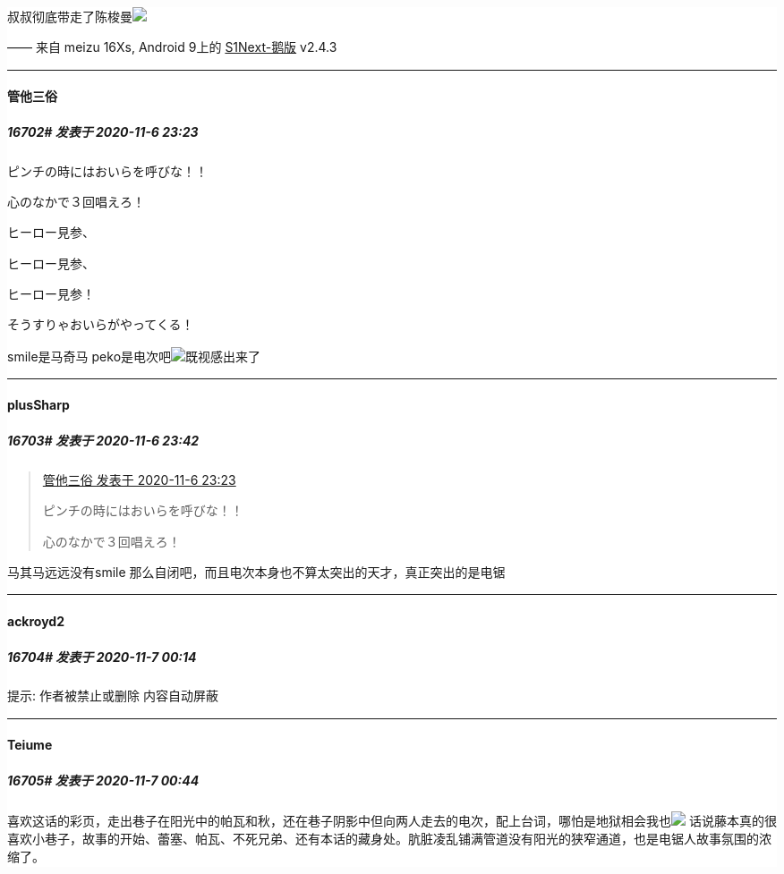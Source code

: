 
叔叔彻底带走了陈梭曼<img src="https://static.saraba1st.com/image/smiley/face2017/001.png" referrerpolicy="no-referrer">

—— 来自 meizu 16Xs, Android 9上的 [S1Next-鹅版](https://github.com/ykrank/S1-Next/releases) v2.4.3


-----

####  管他三俗  
##### 16702#       发表于 2020-11-6 23:23


ピンチの時にはおいらを呼びな！！


心のなかで３回唱えろ！

ヒーロー見参、

ヒーロー見参、

ヒーロー見参！


そうすりゃおいらがやってくる！


smile是马奇马 peko是电次吧<img src="https://static.saraba1st.com/image/smiley/face2017/138.png" referrerpolicy="no-referrer">既视感出来了


-----

####  plusSharp  
##### 16703#       发表于 2020-11-6 23:42


<blockquote><a href="httphttps://bbs.saraba1st.com/2b/forum.php?mod=redirect&amp;goto=findpost&amp;pid=49304610&amp;ptid=1794543" target="_blank">管他三俗 发表于 2020-11-6 23:23</a>

ピンチの時にはおいらを呼びな！！


心のなかで３回唱えろ！</blockquote>
马其马远远没有smile 那么自闭吧，而且电次本身也不算太突出的天才，真正突出的是电锯


-----

####  ackroyd2  
##### 16704#       发表于 2020-11-7 00:14

提示: 作者被禁止或删除 内容自动屏蔽


-----

####  Teiume  
##### 16705#       发表于 2020-11-7 00:44


喜欢这话的彩页，走出巷子在阳光中的帕瓦和秋，还在巷子阴影中但向两人走去的电次，配上台词，哪怕是地狱相会我也<img src="https://static.saraba1st.com/image/smiley/face2017/138.png" referrerpolicy="no-referrer">
话说藤本真的很喜欢小巷子，故事的开始、蕾塞、帕瓦、不死兄弟、还有本话的藏身处。肮脏凌乱铺满管道没有阳光的狭窄通道，也是电锯人故事氛围的浓缩了。

